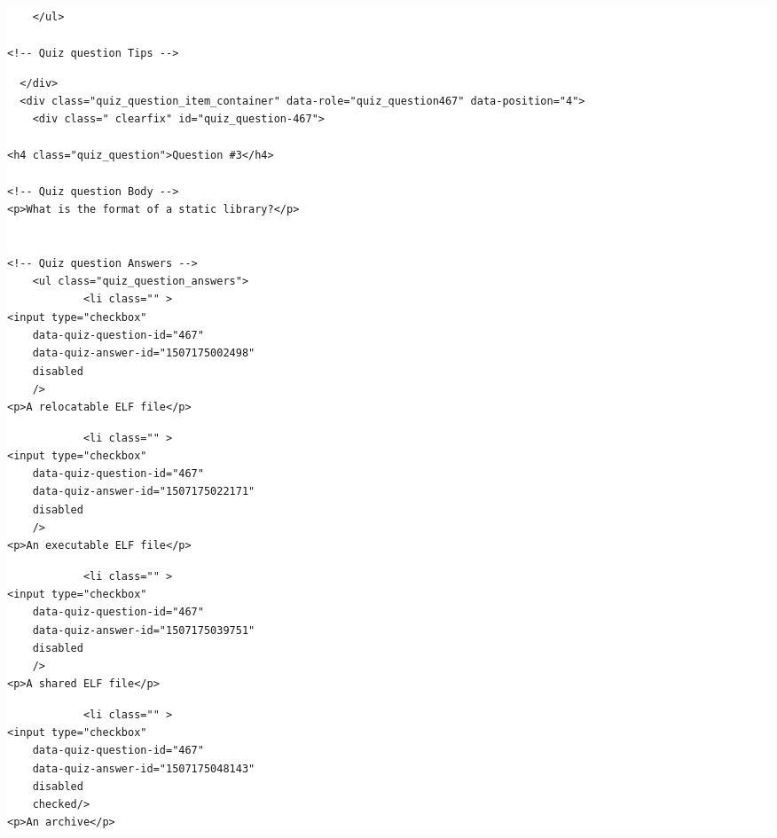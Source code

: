 </li>



        </ul>

    <!-- Quiz question Tips -->

</div>

      </div>
      <div class="quiz_question_item_container" data-role="quiz_question467" data-position="4">
        <div class=" clearfix" id="quiz_question-467">
    
    <h4 class="quiz_question">Question #3</h4>

    <!-- Quiz question Body -->
    <p>What is the format of a static library?</p>


    <!-- Quiz question Answers -->
        <ul class="quiz_question_answers">
                <li class="" >
    <input type="checkbox" 
        data-quiz-question-id="467"
        data-quiz-answer-id="1507175002498"
        disabled 
        />
    <p>A relocatable ELF file</p>

</li>



                <li class="" >
    <input type="checkbox" 
        data-quiz-question-id="467"
        data-quiz-answer-id="1507175022171"
        disabled 
        />
    <p>An executable ELF file</p>

</li>



                <li class="" >
    <input type="checkbox" 
        data-quiz-question-id="467"
        data-quiz-answer-id="1507175039751"
        disabled 
        />
    <p>A shared ELF file</p>

</li>



                <li class="" >
    <input type="checkbox" 
        data-quiz-question-id="467"
        data-quiz-answer-id="1507175048143"
        disabled 
        checked/>
    <p>An archive</p>
